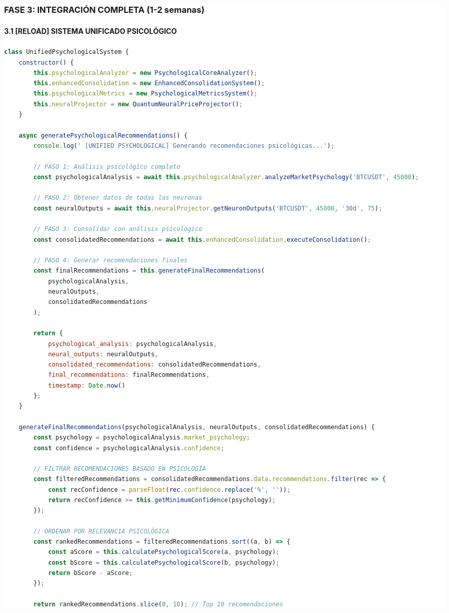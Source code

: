 ### **FASE 3: INTEGRACIÓN COMPLETA (1-2 semanas)**

#### **3.1 [RELOAD] SISTEMA UNIFICADO PSICOLÓGICO**

```javascript
class UnifiedPsychologicalSystem {
    constructor() {
        this.psychologicalAnalyzer = new PsychologicalCoreAnalyzer();
        this.enhancedConsolidation = new EnhancedConsolidationSystem();
        this.psychologicalMetrics = new PsychologicalMetricsSystem();
        this.neuralProjector = new QuantumNeuralPriceProjector();
    }

    async generatePsychologicalRecommendations() {
        console.log(' [UNIFIED PSYCHOLOGICAL] Generando recomendaciones psicológicas...');
        
        // PASO 1: Análisis psicológico completo
        const psychologicalAnalysis = await this.psychologicalAnalyzer.analyzeMarketPsychology('BTCUSDT', 45000);
        
        // PASO 2: Obtener datos de todas las neuronas
        const neuralOutputs = await this.neuralProjector.getNeuronOutputs('BTCUSDT', 45000, '30d', 75);
        
        // PASO 3: Consolidar con análisis psicológico
        const consolidatedRecommendations = await this.enhancedConsolidation.executeConsolidation();
        
        // PASO 4: Generar recomendaciones finales
        const finalRecommendations = this.generateFinalRecommendations(
            psychologicalAnalysis,
            neuralOutputs,
            consolidatedRecommendations
        );
        
        return {
            psychological_analysis: psychologicalAnalysis,
            neural_outputs: neuralOutputs,
            consolidated_recommendations: consolidatedRecommendations,
            final_recommendations: finalRecommendations,
            timestamp: Date.now()
        };
    }

    generateFinalRecommendations(psychologicalAnalysis, neuralOutputs, consolidatedRecommendations) {
        const psychology = psychologicalAnalysis.market_psychology;
        const confidence = psychologicalAnalysis.confidence;
        
        // FILTRAR RECOMENDACIONES BASADO EN PSICOLOGÍA
        const filteredRecommendations = consolidatedRecommendations.data.recommendations.filter(rec => {
            const recConfidence = parseFloat(rec.confidence.replace('%', ''));
            return recConfidence >= this.getMinimumConfidence(psychology);
        });
        
        // ORDENAR POR RELEVANCIA PSICOLÓGICA
        const rankedRecommendations = filteredRecommendations.sort((a, b) => {
            const aScore = this.calculatePsychologicalScore(a, psychology);
            const bScore = this.calculatePsychologicalScore(b, psychology);
            return bScore - aScore;
        });
        
        return rankedRecommendations.slice(0, 10); // Top 10 recomendaciones
```